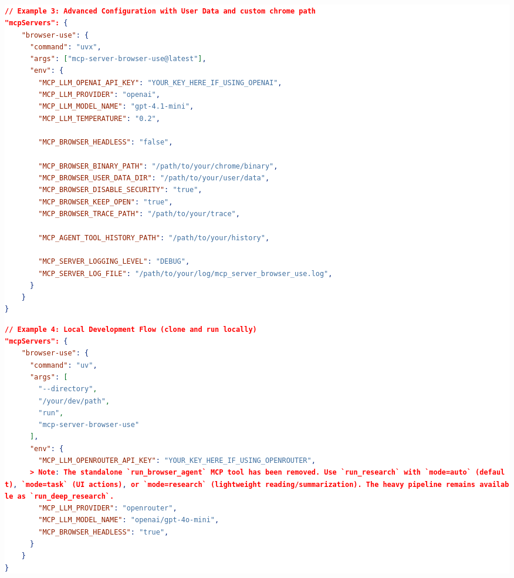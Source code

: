 ```json
// Example 3: Advanced Configuration with User Data and custom chrome path
"mcpServers": {
    "browser-use": {
      "command": "uvx",
      "args": ["mcp-server-browser-use@latest"],
      "env": {
        "MCP_LLM_OPENAI_API_KEY": "YOUR_KEY_HERE_IF_USING_OPENAI",
        "MCP_LLM_PROVIDER": "openai",
        "MCP_LLM_MODEL_NAME": "gpt-4.1-mini",
        "MCP_LLM_TEMPERATURE": "0.2",

        "MCP_BROWSER_HEADLESS": "false",

        "MCP_BROWSER_BINARY_PATH": "/path/to/your/chrome/binary",
        "MCP_BROWSER_USER_DATA_DIR": "/path/to/your/user/data",
        "MCP_BROWSER_DISABLE_SECURITY": "true",
        "MCP_BROWSER_KEEP_OPEN": "true",
        "MCP_BROWSER_TRACE_PATH": "/path/to/your/trace",

        "MCP_AGENT_TOOL_HISTORY_PATH": "/path/to/your/history",

        "MCP_SERVER_LOGGING_LEVEL": "DEBUG",
        "MCP_SERVER_LOG_FILE": "/path/to/your/log/mcp_server_browser_use.log",
      }
    }
}
```

```json
// Example 4: Local Development Flow (clone and run locally)
"mcpServers": {
    "browser-use": {
      "command": "uv",
      "args": [
        "--directory",
        "/your/dev/path",
        "run",
        "mcp-server-browser-use"
      ],
      "env": {
        "MCP_LLM_OPENROUTER_API_KEY": "YOUR_KEY_HERE_IF_USING_OPENROUTER",
      > Note: The standalone `run_browser_agent` MCP tool has been removed. Use `run_research` with `mode=auto` (default), `mode=task` (UI actions), or `mode=research` (lightweight reading/summarization). The heavy pipeline remains available as `run_deep_research`.
        "MCP_LLM_PROVIDER": "openrouter",
        "MCP_LLM_MODEL_NAME": "openai/gpt-4o-mini",
        "MCP_BROWSER_HEADLESS": "true",
      }
    }
}
```
